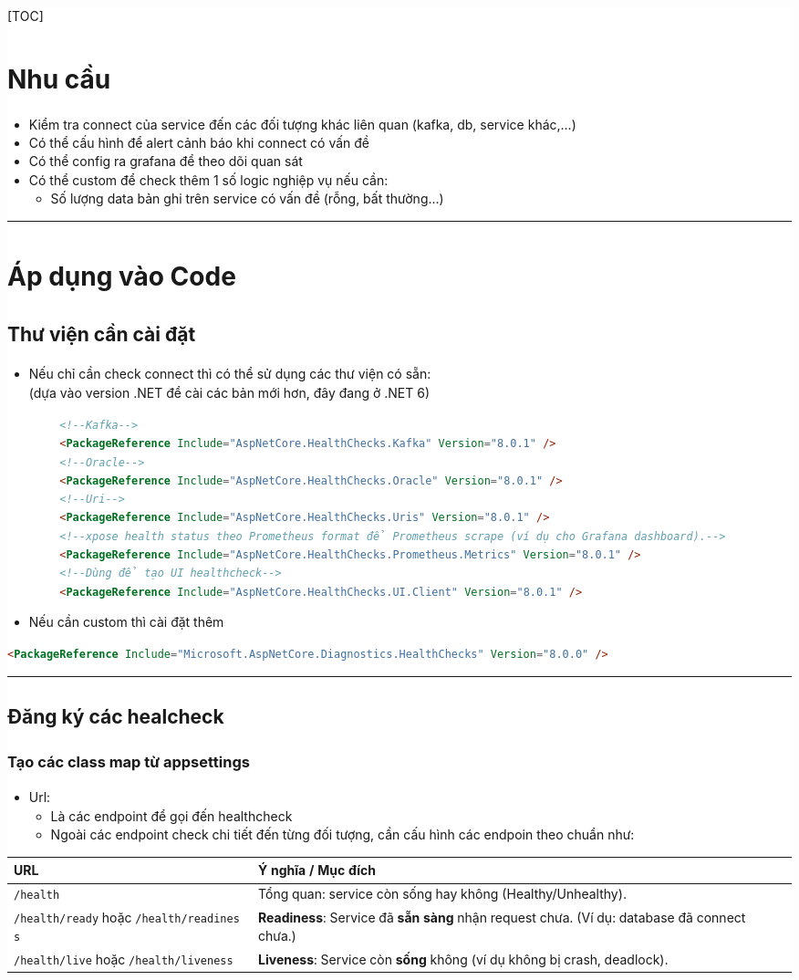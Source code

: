 [TOC]

# Nhu cầu
- Kiểm tra connect của service đến các đối tượng khác liên quan (kafka, db, service khác,...)
- Có thể cấu hình để alert cảnh báo khi connect có vấn đề
- Có thể config ra grafana để theo dõi quan sát
- Có thể custom để check thêm 1 số logic nghiệp vụ nếu cần:
   - Số lượng data bản ghi trên service có vấn đề (rỗng, bất thường...)
---

# Áp dụng vào Code

## Thư viện cần cài đặt

- Nếu chỉ cần check connect thì có thể sử dụng các thư viện có sẵn:   
(dựa vào version .NET để cài các bản mới hơn, đây đang ở .NET 6)
```html
		<!--Kafka-->
		<PackageReference Include="AspNetCore.HealthChecks.Kafka" Version="8.0.1" />
		<!--Oracle-->
		<PackageReference Include="AspNetCore.HealthChecks.Oracle" Version="8.0.1" />
		<!--Uri-->
		<PackageReference Include="AspNetCore.HealthChecks.Uris" Version="8.0.1" />
		<!--xpose health status theo Prometheus format để Prometheus scrape (ví dụ cho Grafana dashboard).-->
		<PackageReference Include="AspNetCore.HealthChecks.Prometheus.Metrics" Version="8.0.1" />
		<!--Dùng để tạo UI healthcheck-->
		<PackageReference Include="AspNetCore.HealthChecks.UI.Client" Version="8.0.1" />
```

- Nếu cần custom thì cài đặt thêm
```html
<PackageReference Include="Microsoft.AspNetCore.Diagnostics.HealthChecks" Version="8.0.0" />
```
---

## Đăng ký các healcheck
### Tạo các class map từ appsettings
- Url:
    - Là các endpoint để gọi đến healthcheck
    - Ngoài các endpoint check chi tiết đến từng đối tượng, cần cấu hình các endpoin theo chuẩn như:  

| URL                                      | Ý nghĩa / Mục đích                                                                           |
| :--------------------------------------- | :------------------------------------------------------------------------------------------- |
| `/health`                                | Tổng quan: service còn sống hay không (Healthy/Unhealthy).                                   |
| `/health/ready` hoặc `/health/readiness` | **Readiness**: Service đã **sẵn sàng** nhận request chưa. (Ví dụ: database đã connect chưa.) |
| `/health/live` hoặc `/health/liveness`   | **Liveness**: Service còn **sống** không (ví dụ không bị crash, deadlock).                   |
